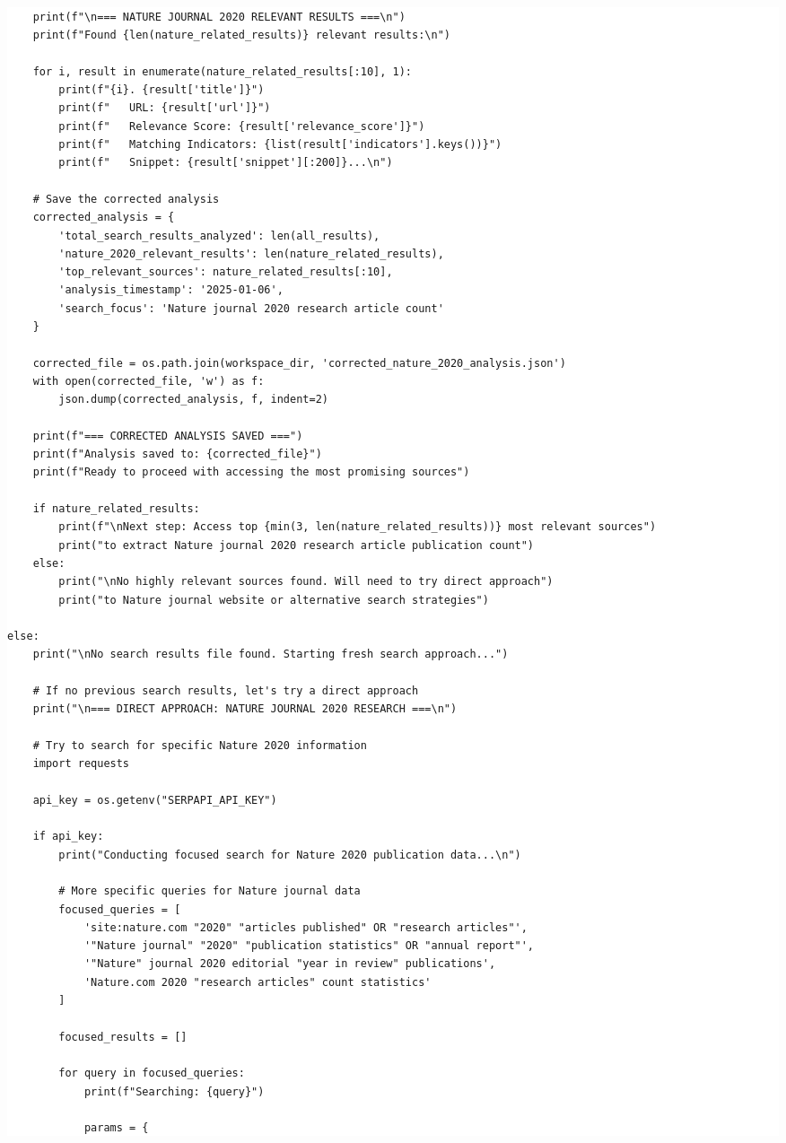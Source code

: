 ```
    print(f"\n=== NATURE JOURNAL 2020 RELEVANT RESULTS ===\n")
    print(f"Found {len(nature_related_results)} relevant results:\n")
    
    for i, result in enumerate(nature_related_results[:10], 1):
        print(f"{i}. {result['title']}")
        print(f"   URL: {result['url']}")
        print(f"   Relevance Score: {result['relevance_score']}")
        print(f"   Matching Indicators: {list(result['indicators'].keys())}")
        print(f"   Snippet: {result['snippet'][:200]}...\n")
    
    # Save the corrected analysis
    corrected_analysis = {
        'total_search_results_analyzed': len(all_results),
        'nature_2020_relevant_results': len(nature_related_results),
        'top_relevant_sources': nature_related_results[:10],
        'analysis_timestamp': '2025-01-06',
        'search_focus': 'Nature journal 2020 research article count'
    }
    
    corrected_file = os.path.join(workspace_dir, 'corrected_nature_2020_analysis.json')
    with open(corrected_file, 'w') as f:
        json.dump(corrected_analysis, f, indent=2)
    
    print(f"=== CORRECTED ANALYSIS SAVED ===")
    print(f"Analysis saved to: {corrected_file}")
    print(f"Ready to proceed with accessing the most promising sources")
    
    if nature_related_results:
        print(f"\nNext step: Access top {min(3, len(nature_related_results))} most relevant sources")
        print("to extract Nature journal 2020 research article publication count")
    else:
        print("\nNo highly relevant sources found. Will need to try direct approach")
        print("to Nature journal website or alternative search strategies")
        
else:
    print("\nNo search results file found. Starting fresh search approach...")
    
    # If no previous search results, let's try a direct approach
    print("\n=== DIRECT APPROACH: NATURE JOURNAL 2020 RESEARCH ===\n")
    
    # Try to search for specific Nature 2020 information
    import requests
    
    api_key = os.getenv("SERPAPI_API_KEY")
    
    if api_key:
        print("Conducting focused search for Nature 2020 publication data...\n")
        
        # More specific queries for Nature journal data
        focused_queries = [
            'site:nature.com "2020" "articles published" OR "research articles"',
            '"Nature journal" "2020" "publication statistics" OR "annual report"',
            '"Nature" journal 2020 editorial "year in review" publications',
            'Nature.com 2020 "research articles" count statistics'
        ]
        
        focused_results = []
        
        for query in focused_queries:
            print(f"Searching: {query}")
            
            params = {
```